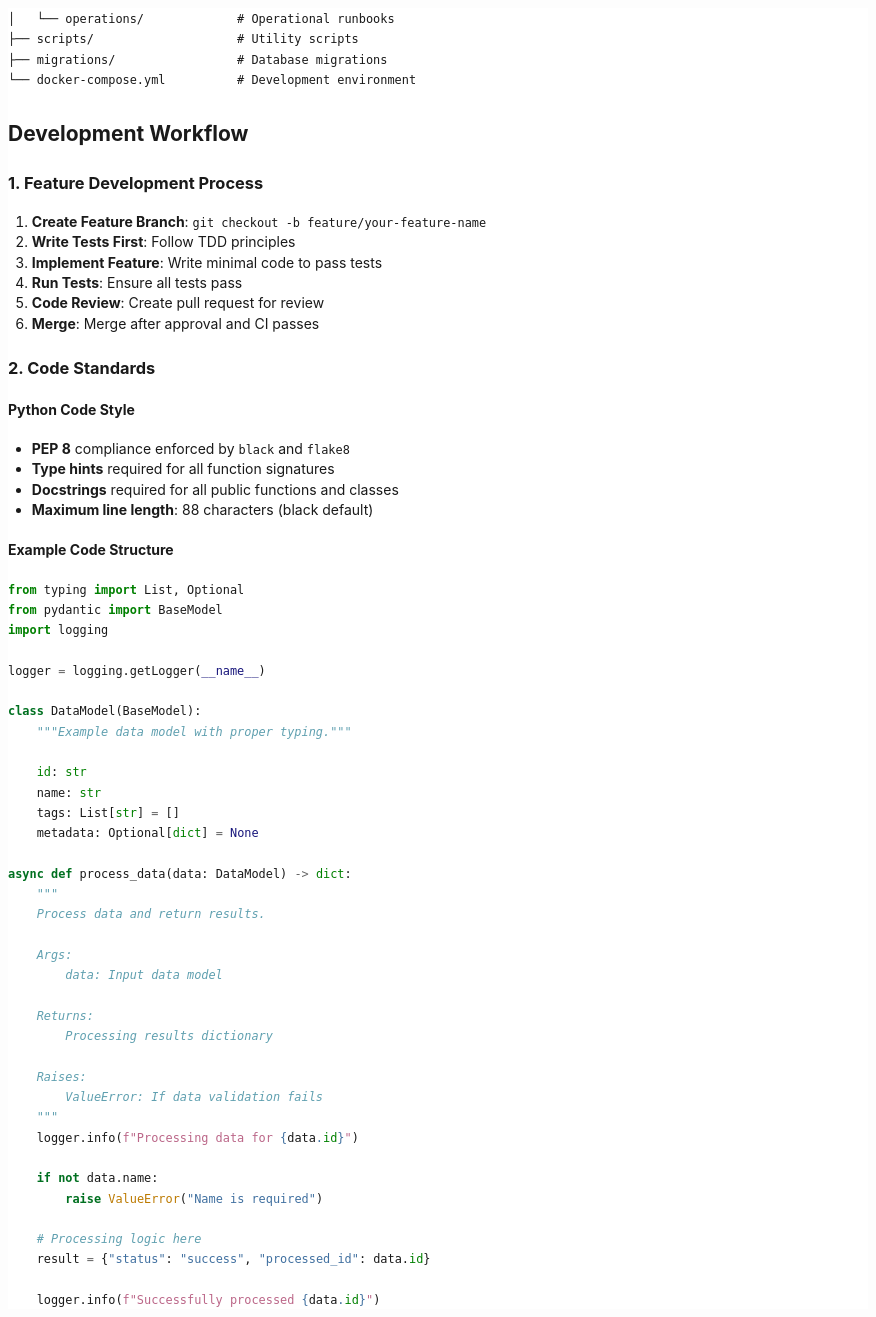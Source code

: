 ```
│   └── operations/             # Operational runbooks
├── scripts/                    # Utility scripts
├── migrations/                 # Database migrations
└── docker-compose.yml          # Development environment
```

## Development Workflow

### 1. Feature Development Process
1. **Create Feature Branch**: `git checkout -b feature/your-feature-name`
2. **Write Tests First**: Follow TDD principles
3. **Implement Feature**: Write minimal code to pass tests
4. **Run Tests**: Ensure all tests pass
5. **Code Review**: Create pull request for review
6. **Merge**: Merge after approval and CI passes

### 2. Code Standards

#### Python Code Style
- **PEP 8** compliance enforced by `black` and `flake8`
- **Type hints** required for all function signatures
- **Docstrings** required for all public functions and classes
- **Maximum line length**: 88 characters (black default)

#### Example Code Structure
```python
from typing import List, Optional
from pydantic import BaseModel
import logging

logger = logging.getLogger(__name__)

class DataModel(BaseModel):
    """Example data model with proper typing."""
    
    id: str
    name: str
    tags: List[str] = []
    metadata: Optional[dict] = None

async def process_data(data: DataModel) -> dict:
    """
    Process data and return results.
    
    Args:
        data: Input data model
        
    Returns:
        Processing results dictionary
        
    Raises:
        ValueError: If data validation fails
    """
    logger.info(f"Processing data for {data.id}")
    
    if not data.name:
        raise ValueError("Name is required")
    
    # Processing logic here
    result = {"status": "success", "processed_id": data.id}
    
    logger.info(f"Successfully processed {data.id}")
```